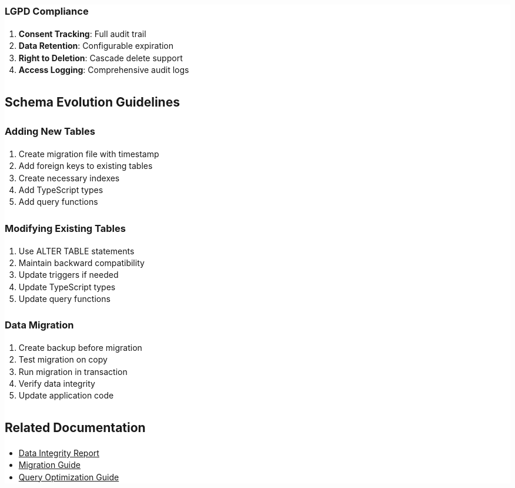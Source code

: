 ### LGPD Compliance
1. **Consent Tracking**: Full audit trail
2. **Data Retention**: Configurable expiration
3. **Right to Deletion**: Cascade delete support
4. **Access Logging**: Comprehensive audit logs

## Schema Evolution Guidelines

### Adding New Tables
1. Create migration file with timestamp
2. Add foreign keys to existing tables
3. Create necessary indexes
4. Add TypeScript types
5. Add query functions

### Modifying Existing Tables
1. Use ALTER TABLE statements
2. Maintain backward compatibility
3. Update triggers if needed
4. Update TypeScript types
5. Update query functions

### Data Migration
1. Create backup before migration
2. Test migration on copy
3. Run migration in transaction
4. Verify data integrity
5. Update application code

## Related Documentation
- [Data Integrity Report](DATA_INTEGRITY_REPORT.md)
- [Migration Guide](MIGRATION_GUIDE.md)
- [Query Optimization Guide](QUERY_OPTIMIZATION.md)
